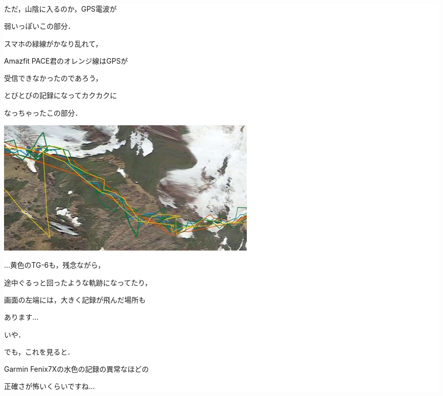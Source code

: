 


ただ，山陰に入るのか，GPS電波が


弱いっぽいこの部分．


スマホの緑線がかなり乱れて，


Amazfit PACE君のオレンジ線はGPSが


受信できなかったのであろう，


とびとびの記録になってカクカクに


なっちゃったこの部分．




![88e52e63c1dba20953e85e7860f1dc10.jpg](images/88e52e63c1dba20953e85e7860f1dc10.jpg)




…黄色のTG-6も，残念ながら，


途中ぐるっと回ったような軌跡になってたり，


画面の左端には，大きく記録が飛んだ場所も


あります…





いや．


でも，これを見ると．


Garmin Fenix7Xの水色の記録の異常なほどの


正確さが怖いくらいですね…
